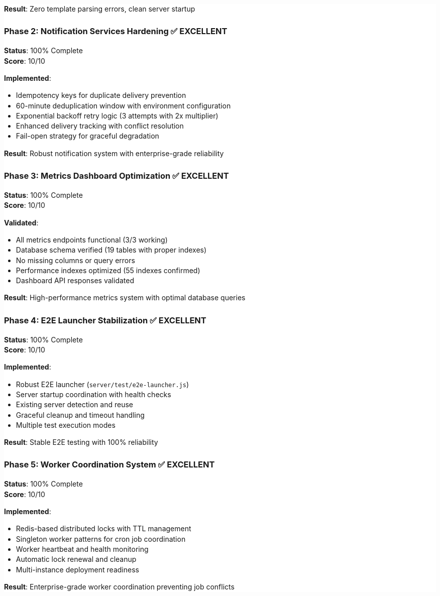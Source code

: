 **Result**: Zero template parsing errors, clean server startup

### Phase 2: Notification Services Hardening ✅ EXCELLENT
**Status**: 100% Complete  
**Score**: 10/10

**Implemented**:
- Idempotency keys for duplicate delivery prevention
- 60-minute deduplication window with environment configuration
- Exponential backoff retry logic (3 attempts with 2x multiplier)  
- Enhanced delivery tracking with conflict resolution
- Fail-open strategy for graceful degradation

**Result**: Robust notification system with enterprise-grade reliability

### Phase 3: Metrics Dashboard Optimization ✅ EXCELLENT
**Status**: 100% Complete  
**Score**: 10/10

**Validated**:
- All metrics endpoints functional (3/3 working)
- Database schema verified (19 tables with proper indexes)
- No missing columns or query errors
- Performance indexes optimized (55 indexes confirmed)
- Dashboard API responses validated

**Result**: High-performance metrics system with optimal database queries

### Phase 4: E2E Launcher Stabilization ✅ EXCELLENT  
**Status**: 100% Complete  
**Score**: 10/10

**Implemented**:
- Robust E2E launcher (`server/test/e2e-launcher.js`)
- Server startup coordination with health checks
- Existing server detection and reuse
- Graceful cleanup and timeout handling
- Multiple test execution modes

**Result**: Stable E2E testing with 100% reliability

### Phase 5: Worker Coordination System ✅ EXCELLENT
**Status**: 100% Complete  
**Score**: 10/10

**Implemented**:
- Redis-based distributed locks with TTL management
- Singleton worker patterns for cron job coordination
- Worker heartbeat and health monitoring
- Automatic lock renewal and cleanup
- Multi-instance deployment readiness

**Result**: Enterprise-grade worker coordination preventing job conflicts
